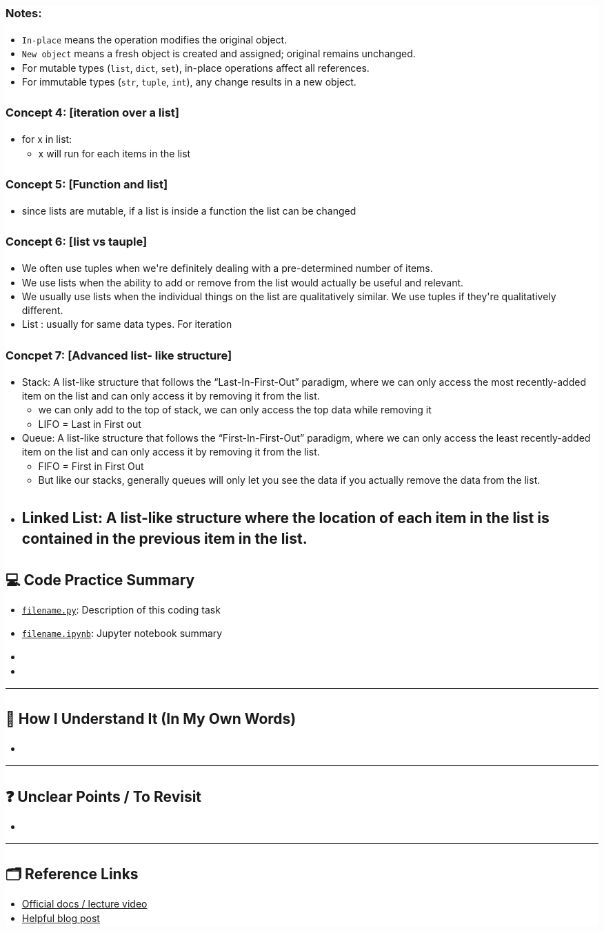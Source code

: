 ### Notes:
- `In-place` means the operation modifies the original object.
- `New object` means a fresh object is created and assigned; original remains unchanged.
- For mutable types (`list`, `dict`, `set`), in-place operations affect all references.
- For immutable types (`str`, `tuple`, `int`), any change results in a new object.


### Concept 4: [iteration over a list]
- for x in list: 
    - x will run for each items in the list 
### Concept 5: [Function and list] 
- since lists are mutable, if a list is inside a function the list can be changed

### Concept 6: [list vs tauple]
- We often use tuples when we're definitely dealing with a pre-determined number of items.
- We use lists when the ability to add or remove from the list would actually be useful and relevant.
- We usually use lists when the individual things on the list are qualitatively similar. We use tuples if they're qualitatively different.
- List : usually for same data types. For iteration

### Concpet 7: [Advanced list- like structure]
- Stack: A list-like structure that follows the “Last-In-First-Out” paradigm, where we can only access the most recently-added item on the list and can only access it by removing it from the list.
    - we can only add to the top of stack, we can only access the top data while removing it
    - LIFO = Last in First out
- Queue: A list-like structure that follows the “First-In-First-Out” paradigm, where we can only access the least recently-added item on the list  and can only access it by removing it from the list.
    - FIFO = First in First Out
    - But like our stacks, generally queues will only let you see the data if you actually remove the data from the list.
- Linked List: A list-like structure where the location of each item in the list is contained in the previous item in the list.
    - 
## 💻 Code Practice Summary

- [`filename.py`](./filename.py): Description of this coding task
- [`filename.ipynb`](./filename.ipynb): Jupyter notebook summary

- 
- 
---

## 🧠 How I Understand It (In My Own Words)
- 



---

## ❓ Unclear Points / To Revisit
-  
---

## 🗂 Reference Links

- [Official docs / lecture video]()
- [Helpful blog post]()